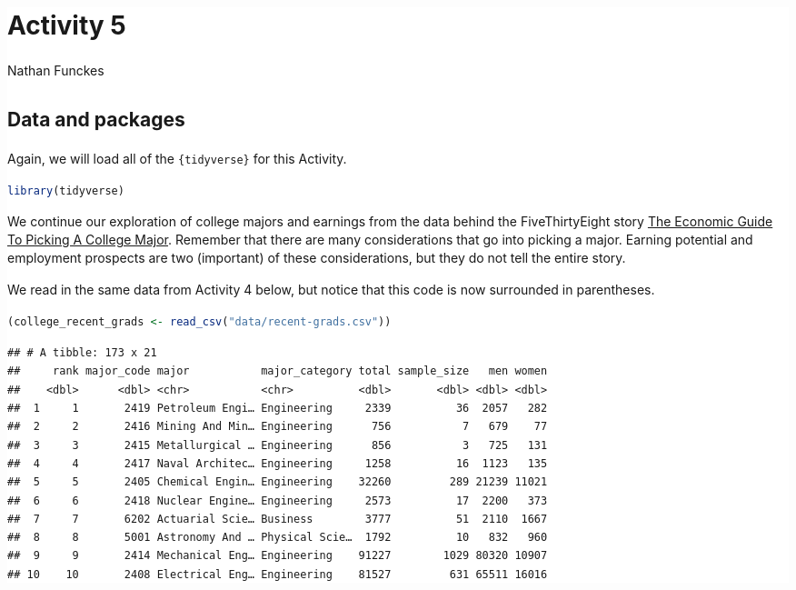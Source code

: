 Activity 5
================
Nathan Funckes

## Data and packages

Again, we will load all of the `{tidyverse}` for this Activity.

``` r
library(tidyverse)
```

We continue our exploration of college majors and earnings from the data
behind the FiveThirtyEight story [The Economic Guide To Picking A
College
Major](https://fivethirtyeight.com/features/the-economic-guide-to-picking-a-college-major/).
Remember that there are many considerations that go into picking a
major. Earning potential and employment prospects are two (important) of
these considerations, but they do not tell the entire story.

We read in the same data from Activity 4 below, but notice that this
code is now surrounded in parentheses.

``` r
(college_recent_grads <- read_csv("data/recent-grads.csv"))
```

    ## # A tibble: 173 x 21
    ##     rank major_code major           major_category total sample_size   men women
    ##    <dbl>      <dbl> <chr>           <chr>          <dbl>       <dbl> <dbl> <dbl>
    ##  1     1       2419 Petroleum Engi… Engineering     2339          36  2057   282
    ##  2     2       2416 Mining And Min… Engineering      756           7   679    77
    ##  3     3       2415 Metallurgical … Engineering      856           3   725   131
    ##  4     4       2417 Naval Architec… Engineering     1258          16  1123   135
    ##  5     5       2405 Chemical Engin… Engineering    32260         289 21239 11021
    ##  6     6       2418 Nuclear Engine… Engineering     2573          17  2200   373
    ##  7     7       6202 Actuarial Scie… Business        3777          51  2110  1667
    ##  8     8       5001 Astronomy And … Physical Scie…  1792          10   832   960
    ##  9     9       2414 Mechanical Eng… Engineering    91227        1029 80320 10907
    ## 10    10       2408 Electrical Eng… Engineering    81527         631 65511 16016